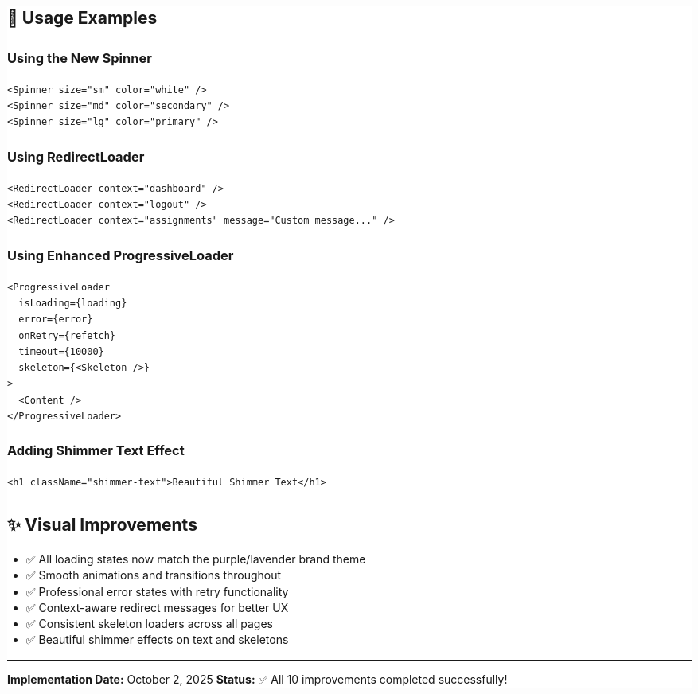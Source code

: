## 🎯 Usage Examples

### Using the New Spinner
```tsx
<Spinner size="sm" color="white" />
<Spinner size="md" color="secondary" />
<Spinner size="lg" color="primary" />
```

### Using RedirectLoader
```tsx
<RedirectLoader context="dashboard" />
<RedirectLoader context="logout" />
<RedirectLoader context="assignments" message="Custom message..." />
```

### Using Enhanced ProgressiveLoader
```tsx
<ProgressiveLoader
  isLoading={loading}
  error={error}
  onRetry={refetch}
  timeout={10000}
  skeleton={<Skeleton />}
>
  <Content />
</ProgressiveLoader>
```

### Adding Shimmer Text Effect
```tsx
<h1 className="shimmer-text">Beautiful Shimmer Text</h1>
```

## ✨ Visual Improvements

- ✅ All loading states now match the purple/lavender brand theme
- ✅ Smooth animations and transitions throughout
- ✅ Professional error states with retry functionality
- ✅ Context-aware redirect messages for better UX
- ✅ Consistent skeleton loaders across all pages
- ✅ Beautiful shimmer effects on text and skeletons

---

**Implementation Date:** October 2, 2025
**Status:** ✅ All 10 improvements completed successfully!
